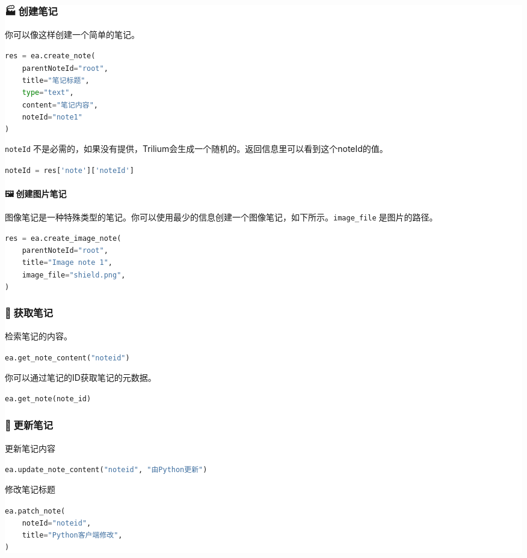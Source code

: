 ### 🏭 创建笔记

你可以像这样创建一个简单的笔记。

```python
res = ea.create_note(
    parentNoteId="root",
    title="笔记标题",
    type="text",
    content="笔记内容",
    noteId="note1"
)
```

`noteId` 不是必需的，如果没有提供，Trilium会生成一个随机的。返回信息里可以看到这个noteId的值。

```python
noteId = res['note']['noteId']
```

#### 🖼️ 创建图片笔记

图像笔记是一种特殊类型的笔记。你可以使用最少的信息创建一个图像笔记，如下所示。`image_file` 是图片的路径。

```python
res = ea.create_image_note(
    parentNoteId="root",
    title="Image note 1",
    image_file="shield.png",
)
```

### 👀 获取笔记

检索笔记的内容。

```python
ea.get_note_content("noteid")
```

你可以通过笔记的ID获取笔记的元数据。

```python
ea.get_note(note_id)
```

### 🔄 更新笔记

更新笔记内容

```python
ea.update_note_content("noteid", "由Python更新")
```

修改笔记标题

```python
ea.patch_note(
    noteId="noteid",
    title="Python客户端修改",
)
```
